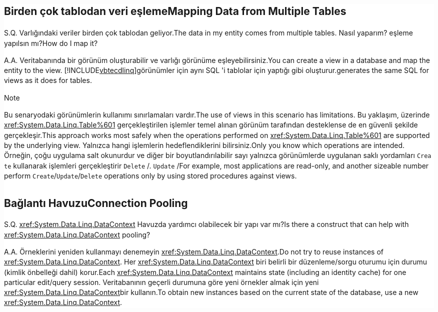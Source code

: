 ## <a name="mapping-data-from-multiple-tables"></a><span data-ttu-id="fcf79-227">Birden çok tablodan veri eşleme</span><span class="sxs-lookup"><span data-stu-id="fcf79-227">Mapping Data from Multiple Tables</span></span>

<span data-ttu-id="fcf79-228">S.</span><span class="sxs-lookup"><span data-stu-id="fcf79-228">Q.</span></span> <span data-ttu-id="fcf79-229">Varlığındaki veriler birden çok tablodan geliyor.</span><span class="sxs-lookup"><span data-stu-id="fcf79-229">The data in my entity comes from multiple tables.</span></span> <span data-ttu-id="fcf79-230">Nasıl yaparım? eşleme yapılsın mı?</span><span class="sxs-lookup"><span data-stu-id="fcf79-230">How do I map it?</span></span>

<span data-ttu-id="fcf79-231">A.</span><span class="sxs-lookup"><span data-stu-id="fcf79-231">A.</span></span> <span data-ttu-id="fcf79-232">Veritabanında bir görünüm oluşturabilir ve varlığı görünüme eşleyebilirsiniz.</span><span class="sxs-lookup"><span data-stu-id="fcf79-232">You can create a view in a database and map the entity to the view.</span></span> [!INCLUDE[vbtecdlinq](../../../../../../includes/vbtecdlinq-md.md)]<span data-ttu-id="fcf79-233">görünümler için aynı SQL 'i tablolar için yaptığı gibi oluşturur.</span><span class="sxs-lookup"><span data-stu-id="fcf79-233">generates the same SQL for views as it does for tables.</span></span>

> [!NOTE]
> <span data-ttu-id="fcf79-234">Bu senaryodaki görünümlerin kullanımı sınırlamaları vardır.</span><span class="sxs-lookup"><span data-stu-id="fcf79-234">The use of views in this scenario has limitations.</span></span> <span data-ttu-id="fcf79-235">Bu yaklaşım, üzerinde <xref:System.Data.Linq.Table%601> gerçekleştirilen işlemler temel alınan görünüm tarafından desteklense de en güvenli şekilde gerçekleşir.</span><span class="sxs-lookup"><span data-stu-id="fcf79-235">This approach works most safely when the operations performed on <xref:System.Data.Linq.Table%601> are supported by the underlying view.</span></span> <span data-ttu-id="fcf79-236">Yalnızca hangi işlemlerin hedeflendiklerini bilirsiniz.</span><span class="sxs-lookup"><span data-stu-id="fcf79-236">Only you know which operations are intended.</span></span> <span data-ttu-id="fcf79-237">Örneğin, çoğu uygulama salt okunurdur ve diğer bir boyutlandırılabilir sayı yalnızca görünümlerde uygulanan saklı yordamları `Create` kullanarak işlemleri gerçekleştirir `Delete` /. `Update` /</span><span class="sxs-lookup"><span data-stu-id="fcf79-237">For example, most applications are read-only, and another sizeable number perform `Create`/`Update`/`Delete` operations only by using stored procedures against views.</span></span>

## <a name="connection-pooling"></a><span data-ttu-id="fcf79-238">Bağlantı Havuzu</span><span class="sxs-lookup"><span data-stu-id="fcf79-238">Connection Pooling</span></span>

<span data-ttu-id="fcf79-239">S.</span><span class="sxs-lookup"><span data-stu-id="fcf79-239">Q.</span></span> <span data-ttu-id="fcf79-240"><xref:System.Data.Linq.DataContext> Havuzda yardımcı olabilecek bir yapı var mı?</span><span class="sxs-lookup"><span data-stu-id="fcf79-240">Is there a construct that can help with <xref:System.Data.Linq.DataContext> pooling?</span></span>

<span data-ttu-id="fcf79-241">A.</span><span class="sxs-lookup"><span data-stu-id="fcf79-241">A.</span></span> <span data-ttu-id="fcf79-242">Örneklerini yeniden kullanmayı denemeyin <xref:System.Data.Linq.DataContext>.</span><span class="sxs-lookup"><span data-stu-id="fcf79-242">Do not try to reuse instances of <xref:System.Data.Linq.DataContext>.</span></span> <span data-ttu-id="fcf79-243">Her <xref:System.Data.Linq.DataContext> biri belirli bir düzenleme/sorgu oturumu için durumu (kimlik önbelleği dahil) korur.</span><span class="sxs-lookup"><span data-stu-id="fcf79-243">Each <xref:System.Data.Linq.DataContext> maintains state (including an identity cache) for one particular edit/query session.</span></span> <span data-ttu-id="fcf79-244">Veritabanının geçerli durumuna göre yeni örnekler almak için yeni <xref:System.Data.Linq.DataContext>bir kullanın.</span><span class="sxs-lookup"><span data-stu-id="fcf79-244">To obtain new instances based on the current state of the database, use a new <xref:System.Data.Linq.DataContext>.</span></span>
